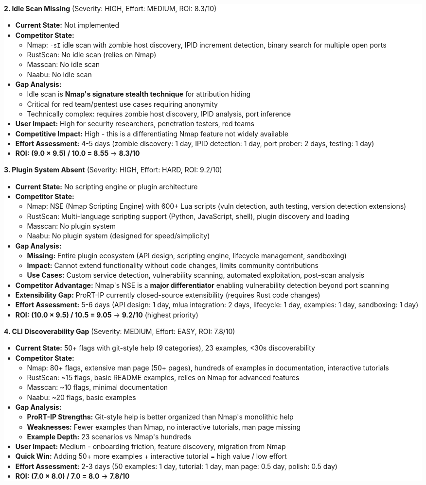 **2. Idle Scan Missing** (Severity: HIGH, Effort: MEDIUM, ROI: 8.3/10)

- **Current State:** Not implemented
- **Competitor State:**
  - Nmap: `-sI` idle scan with zombie host discovery, IPID increment detection, binary search for multiple open ports
  - RustScan: No idle scan (relies on Nmap)
  - Masscan: No idle scan
  - Naabu: No idle scan
- **Gap Analysis:**
  - Idle scan is **Nmap's signature stealth technique** for attribution hiding
  - Critical for red team/pentest use cases requiring anonymity
  - Technically complex: requires zombie host discovery, IPID analysis, port inference
- **User Impact:** High for security researchers, penetration testers, red teams
- **Competitive Impact:** High - this is a differentiating Nmap feature not widely available
- **Effort Assessment:** 4-5 days (zombie discovery: 1 day, IPID detection: 1 day, port prober: 2 days, testing: 1 day)
- **ROI:** **(9.0 × 9.5) / 10.0 = 8.55** → **8.3/10**

**3. Plugin System Absent** (Severity: HIGH, Effort: HARD, ROI: 9.2/10)

- **Current State:** No scripting engine or plugin architecture
- **Competitor State:**
  - Nmap: NSE (Nmap Scripting Engine) with 600+ Lua scripts (vuln detection, auth testing, version detection extensions)
  - RustScan: Multi-language scripting support (Python, JavaScript, shell), plugin discovery and loading
  - Masscan: No plugin system
  - Naabu: No plugin system (designed for speed/simplicity)
- **Gap Analysis:**
  - **Missing:** Entire plugin ecosystem (API design, scripting engine, lifecycle management, sandboxing)
  - **Impact:** Cannot extend functionality without code changes, limits community contributions
  - **Use Cases:** Custom service detection, vulnerability scanning, automated exploitation, post-scan analysis
- **Competitor Advantage:** Nmap's NSE is a **major differentiator** enabling vulnerability detection beyond port scanning
- **Extensibility Gap:** ProRT-IP currently closed-source extensibility (requires Rust code changes)
- **Effort Assessment:** 5-6 days (API design: 1 day, mlua integration: 2 days, lifecycle: 1 day, examples: 1 day, sandboxing: 1 day)
- **ROI:** **(10.0 × 9.5) / 10.5 = 9.05** → **9.2/10** (highest priority)

**4. CLI Discoverability Gap** (Severity: MEDIUM, Effort: EASY, ROI: 7.8/10)

- **Current State:** 50+ flags with git-style help (9 categories), 23 examples, <30s discoverability
- **Competitor State:**
  - Nmap: 80+ flags, extensive man page (50+ pages), hundreds of examples in documentation, interactive tutorials
  - RustScan: ~15 flags, basic README examples, relies on Nmap for advanced features
  - Masscan: ~10 flags, minimal documentation
  - Naabu: ~20 flags, basic examples
- **Gap Analysis:**
  - **ProRT-IP Strengths:** Git-style help is better organized than Nmap's monolithic help
  - **Weaknesses:** Fewer examples than Nmap, no interactive tutorials, man page missing
  - **Example Depth:** 23 scenarios vs Nmap's hundreds
- **User Impact:** Medium - onboarding friction, feature discovery, migration from Nmap
- **Quick Win:** Adding 50+ more examples + interactive tutorial = high value / low effort
- **Effort Assessment:** 2-3 days (50 examples: 1 day, tutorial: 1 day, man page: 0.5 day, polish: 0.5 day)
- **ROI:** **(7.0 × 8.0) / 7.0 = 8.0** → **7.8/10**
